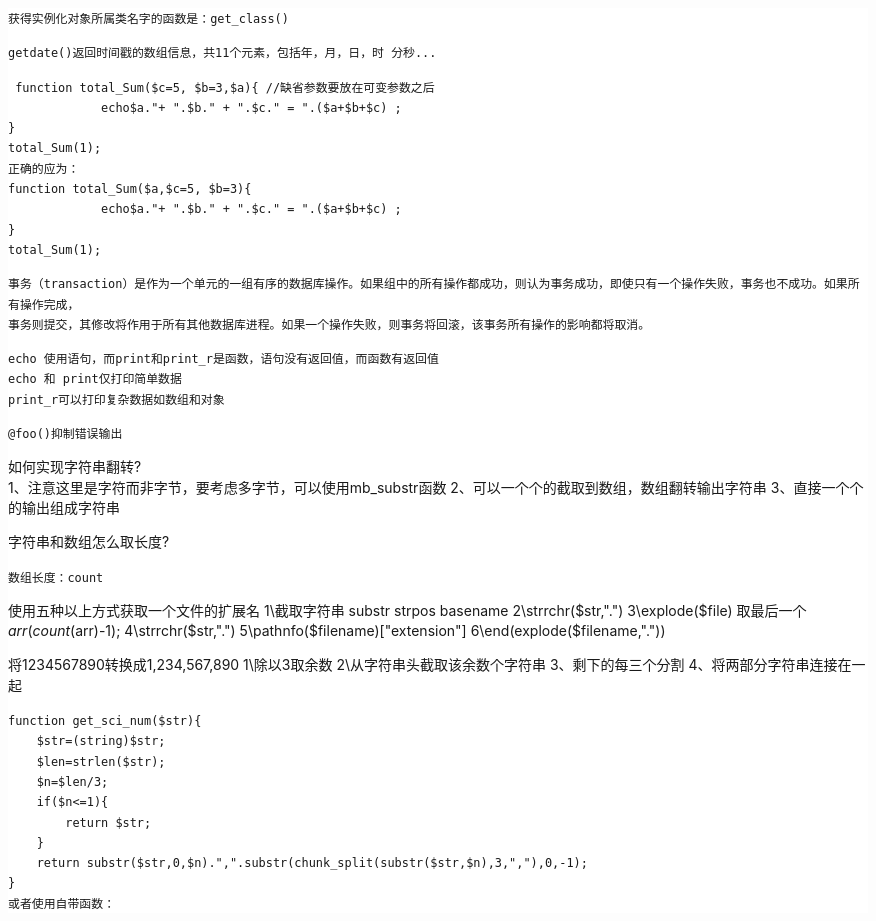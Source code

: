 ```
获得实例化对象所属类名字的函数是：get_class()
```

```
getdate()返回时间戳的数组信息，共11个元素，包括年，月，日，时 分秒...
```

```
 function total_Sum($c=5, $b=3,$a){ //缺省参数要放在可变参数之后
             echo$a."+ ".$b." + ".$c." = ".($a+$b+$c) ;
}
total_Sum(1);
正确的应为：
function total_Sum($a,$c=5, $b=3){
             echo$a."+ ".$b." + ".$c." = ".($a+$b+$c) ;
}
total_Sum(1);

```

```数据库中的事务是什么
事务（transaction）是作为一个单元的一组有序的数据库操作。如果组中的所有操作都成功，则认为事务成功，即使只有一个操作失败，事务也不成功。如果所有操作完成，
事务则提交，其修改将作用于所有其他数据库进程。如果一个操作失败，则事务将回滚，该事务所有操作的影响都将取消。
```

```ehco() print print_r的区别
echo 使用语句，而print和print_r是函数，语句没有返回值，而函数有返回值
echo 和 print仅打印简单数据
print_r可以打印复杂数据如数组和对象
```

```foo()和@foo()之间有什么区别
@foo()抑制错误输出
```


如何实现字符串翻转?  
1、注意这里是字符而非字节，要考虑多字节，可以使用mb_substr函数
2、可以一个个的截取到数组，数组翻转输出字符串
3、直接一个个的输出组成字符串

字符串和数组怎么取长度?
```字符串长度：strlen
数组长度：count
```

使用五种以上方式获取一个文件的扩展名
1\截取字符串 substr strpos  basename
2\strrchr($str,".")
3\explode($file) 取最后一个 $arr(count($arr)-1);
4\strrchr($str,".")
5\pathnfo($filename)["extension"]
6\end(explode($filename,"."))

将1234567890转换成1,234,567,890
1\除以3取余数
2\从字符串头截取该余数个字符串
3、剩下的每三个分割
4、将两部分字符串连接在一起
```
function get_sci_num($str){
    $str=(string)$str;
    $len=strlen($str);
    $n=$len/3;
    if($n<=1){
        return $str;
    }
    return substr($str,0,$n).",".substr(chunk_split(substr($str,$n),3,","),0,-1);
}
或者使用自带函数：
```